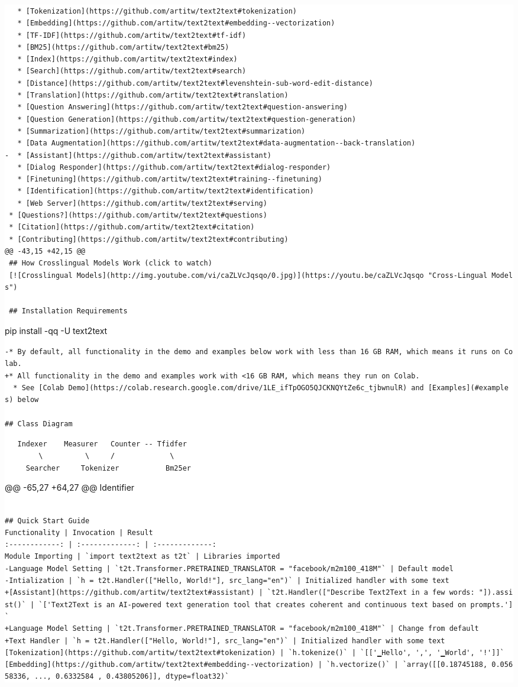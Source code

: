 ```
   * [Tokenization](https://github.com/artitw/text2text#tokenization)
   * [Embedding](https://github.com/artitw/text2text#embedding--vectorization)
   * [TF-IDF](https://github.com/artitw/text2text#tf-idf)
   * [BM25](https://github.com/artitw/text2text#bm25)
   * [Index](https://github.com/artitw/text2text#index)
   * [Search](https://github.com/artitw/text2text#search)
   * [Distance](https://github.com/artitw/text2text#levenshtein-sub-word-edit-distance)
   * [Translation](https://github.com/artitw/text2text#translation)
   * [Question Answering](https://github.com/artitw/text2text#question-answering)
   * [Question Generation](https://github.com/artitw/text2text#question-generation)
   * [Summarization](https://github.com/artitw/text2text#summarization)
   * [Data Augmentation](https://github.com/artitw/text2text#data-augmentation--back-translation)
-  * [Assistant](https://github.com/artitw/text2text#assistant)
   * [Dialog Responder](https://github.com/artitw/text2text#dialog-responder)
   * [Finetuning](https://github.com/artitw/text2text#training--finetuning)
   * [Identification](https://github.com/artitw/text2text#identification)
   * [Web Server](https://github.com/artitw/text2text#serving)
 * [Questions?](https://github.com/artitw/text2text#questions)
 * [Citation](https://github.com/artitw/text2text#citation)
 * [Contributing](https://github.com/artitw/text2text#contributing)
@@ -43,15 +42,15 @@
 ## How Crosslingual Models Work (click to watch)
 [![Crosslingual Models](http://img.youtube.com/vi/caZLVcJqsqo/0.jpg)](https://youtu.be/caZLVcJqsqo "Cross-Lingual Models")
 
 ## Installation Requirements 
 ```
 pip install -qq -U text2text
 ```
-* By default, all functionality in the demo and examples below work with less than 16 GB RAM, which means it runs on Colab.
+* All functionality in the demo and examples work with <16 GB RAM, which means they run on Colab.
   * See [Colab Demo](https://colab.research.google.com/drive/1LE_ifTpOGO5QJCKNQYtZe6c_tjbwnulR) and [Examples](#examples) below
 
 ## Class Diagram
 ```
       Indexer    Measurer   Counter -- Tfidfer
            \          \     /             \
         Searcher     Tokenizer           Bm25er
@@ -65,27 +64,27 @@
           Identifier
 ```
 
 ## Quick Start Guide
 Functionality | Invocation | Result
 :------------: | :-------------: | :-------------:
 Module Importing | `import text2text as t2t` | Libraries imported
-Language Model Setting | `t2t.Transformer.PRETRAINED_TRANSLATOR = "facebook/m2m100_418M"` | Default model
-Intialization | `h = t2t.Handler(["Hello, World!"], src_lang="en")` | Initialized handler with some text
+[Assistant](https://github.com/artitw/text2text#assistant) | `t2t.Handler(["Describe Text2Text in a few words: "]).assist()` | `['Text2Text is an AI-powered text generation tool that creates coherent and continuous text based on prompts.']`
+Language Model Setting | `t2t.Transformer.PRETRAINED_TRANSLATOR = "facebook/m2m100_418M"` | Change from default
+Text Handler | `h = t2t.Handler(["Hello, World!"], src_lang="en")` | Initialized handler with some text
 [Tokenization](https://github.com/artitw/text2text#tokenization) | `h.tokenize()` | `[['▁Hello', ',', '▁World', '!']]`
 [Embedding](https://github.com/artitw/text2text#embedding--vectorization) | `h.vectorize()` | `array([[0.18745188, 0.05658336, ..., 0.6332584 , 0.43805206]], dtype=float32)`
 ```